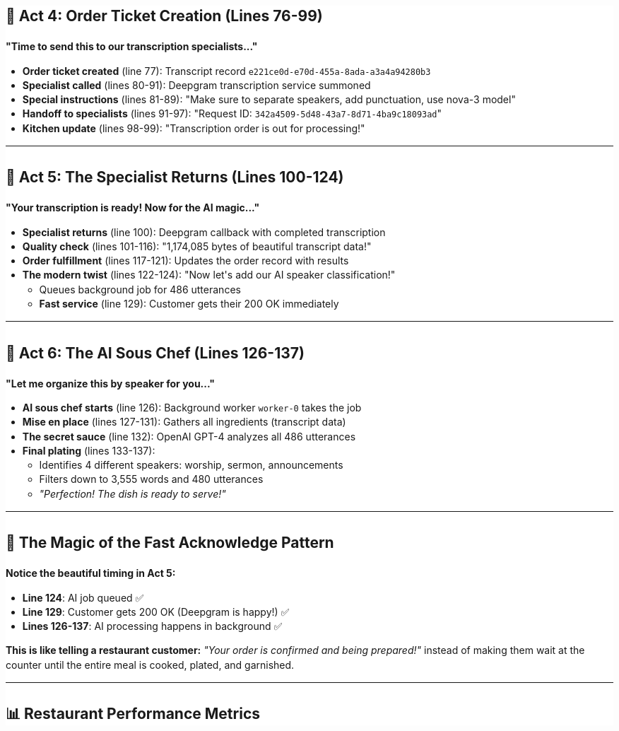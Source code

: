 
## 📝 **Act 4: Order Ticket Creation (Lines 76-99)**
**"Time to send this to our transcription specialists..."**

- **Order ticket created** (line 77): Transcript record `e221ce0d-e70d-455a-8ada-a3a4a94280b3`
- **Specialist called** (lines 80-91): Deepgram transcription service summoned
- **Special instructions** (lines 81-89): "Make sure to separate speakers, add punctuation, use nova-3 model"
- **Handoff to specialists** (lines 91-97): "Request ID: `342a4509-5d48-43a7-8d71-4ba9c18093ad`"
- **Kitchen update** (lines 98-99): "Transcription order is out for processing!"

---

## 🔄 **Act 5: The Specialist Returns (Lines 100-124)**
**"Your transcription is ready! Now for the AI magic..."**

- **Specialist returns** (line 100): Deepgram callback with completed transcription
- **Quality check** (lines 101-116): "1,174,085 bytes of beautiful transcript data!"
- **Order fulfillment** (lines 117-121): Updates the order record with results
- **The modern twist** (lines 122-124): "Now let's add our AI speaker classification!" 
  - Queues background job for 486 utterances
  - **Fast service** (line 129): Customer gets their 200 OK immediately

---

## 🤖 **Act 6: The AI Sous Chef (Lines 126-137)**
**"Let me organize this by speaker for you..."**

- **AI sous chef starts** (line 126): Background worker `worker-0` takes the job
- **Mise en place** (lines 127-131): Gathers all ingredients (transcript data)
- **The secret sauce** (line 132): OpenAI GPT-4 analyzes all 486 utterances
- **Final plating** (lines 133-137): 
  - Identifies 4 different speakers: worship, sermon, announcements
  - Filters down to 3,555 words and 480 utterances
  - *"Perfection! The dish is ready to serve!"*

---

## 🎯 **The Magic of the Fast Acknowledge Pattern**

**Notice the beautiful timing in Act 5:**
- **Line 124**: AI job queued ✅
- **Line 129**: Customer gets 200 OK (Deepgram is happy!) ✅
- **Lines 126-137**: AI processing happens in background ✅

**This is like telling a restaurant customer:** *"Your order is confirmed and being prepared!"* instead of making them wait at the counter until the entire meal is cooked, plated, and garnished.

---

## 📊 **Restaurant Performance Metrics**
